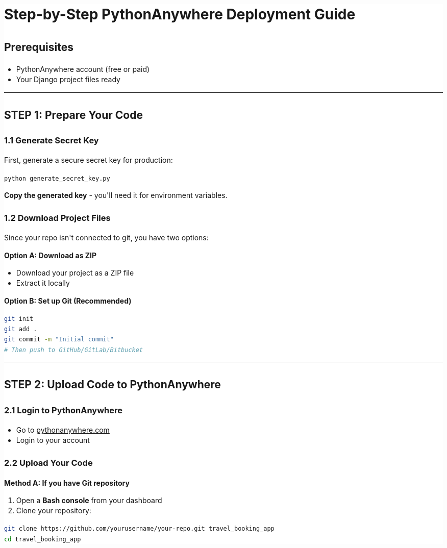 # Step-by-Step PythonAnywhere Deployment Guide

## Prerequisites
- PythonAnywhere account (free or paid)
- Your Django project files ready

---

## STEP 1: Prepare Your Code

### 1.1 Generate Secret Key
First, generate a secure secret key for production:

```bash
python generate_secret_key.py
```

**Copy the generated key** - you'll need it for environment variables.

### 1.2 Download Project Files
Since your repo isn't connected to git, you have two options:

**Option A: Download as ZIP**
- Download your project as a ZIP file
- Extract it locally

**Option B: Set up Git (Recommended)**
```bash
git init
git add .
git commit -m "Initial commit"
# Then push to GitHub/GitLab/Bitbucket
```

---

## STEP 2: Upload Code to PythonAnywhere

### 2.1 Login to PythonAnywhere
- Go to [pythonanywhere.com](https://www.pythonanywhere.com)
- Login to your account

### 2.2 Upload Your Code

**Method A: If you have Git repository**
1. Open a **Bash console** from your dashboard
2. Clone your repository:
```bash
git clone https://github.com/yourusername/your-repo.git travel_booking_app
cd travel_booking_app
```
